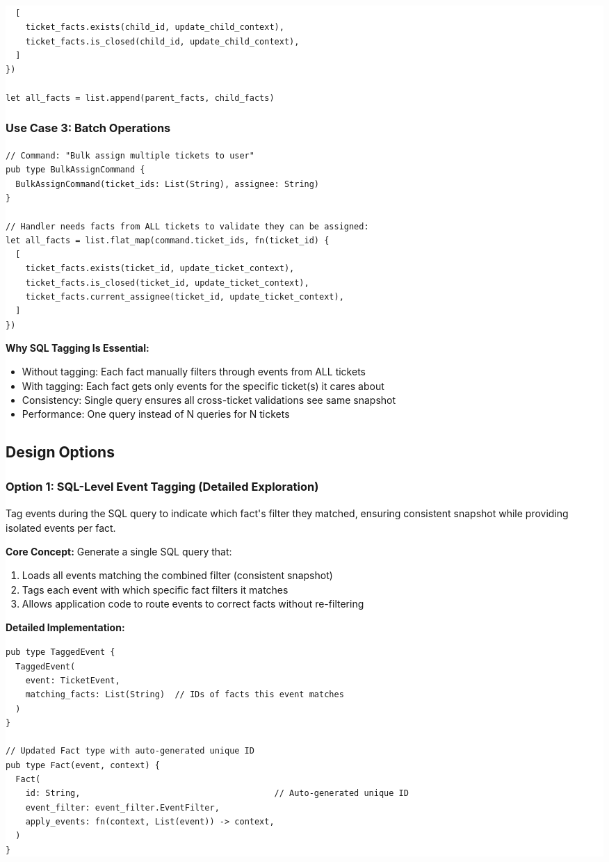 ```gleam
  [
    ticket_facts.exists(child_id, update_child_context),
    ticket_facts.is_closed(child_id, update_child_context),
  ]
})

let all_facts = list.append(parent_facts, child_facts)
```

### Use Case 3: Batch Operations
```gleam
// Command: "Bulk assign multiple tickets to user"
pub type BulkAssignCommand {
  BulkAssignCommand(ticket_ids: List(String), assignee: String)
}

// Handler needs facts from ALL tickets to validate they can be assigned:
let all_facts = list.flat_map(command.ticket_ids, fn(ticket_id) {
  [
    ticket_facts.exists(ticket_id, update_ticket_context),
    ticket_facts.is_closed(ticket_id, update_ticket_context),
    ticket_facts.current_assignee(ticket_id, update_ticket_context),
  ]
})
```

**Why SQL Tagging Is Essential:**
- Without tagging: Each fact manually filters through events from ALL tickets
- With tagging: Each fact gets only events for the specific ticket(s) it cares about
- Consistency: Single query ensures all cross-ticket validations see same snapshot
- Performance: One query instead of N queries for N tickets

## Design Options

### Option 1: SQL-Level Event Tagging (Detailed Exploration)
Tag events during the SQL query to indicate which fact's filter they matched, ensuring consistent snapshot while providing isolated events per fact.

**Core Concept:**
Generate a single SQL query that:
1. Loads all events matching the combined filter (consistent snapshot)
2. Tags each event with which specific fact filters it matches
3. Allows application code to route events to correct facts without re-filtering

**Detailed Implementation:**

```gleam
pub type TaggedEvent {
  TaggedEvent(
    event: TicketEvent,
    matching_facts: List(String)  // IDs of facts this event matches
  )
}

// Updated Fact type with auto-generated unique ID
pub type Fact(event, context) {
  Fact(
    id: String,                                       // Auto-generated unique ID
    event_filter: event_filter.EventFilter,
    apply_events: fn(context, List(event)) -> context,
  )
}
```
